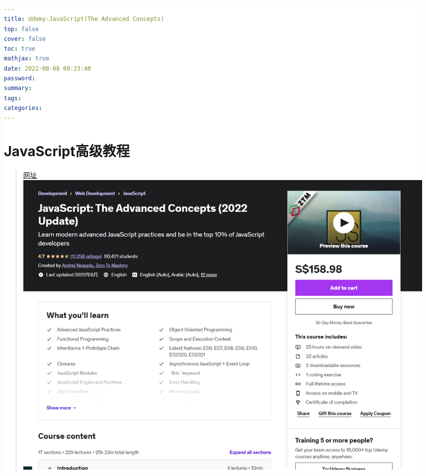 ```yaml
---
title: Udemy-JavaScript(The Advanced Concepts)
top: false
cover: false
toc: true
mathjax: true
date: 2022-08-08 09:23:40
password:
summary:
tags:
categories:
---
```


 
# JavaScript高级教程
>[网址](https://www.udemy.com/course/advanced-javascript-concepts/)
![asset_img](Udemy-JavaScript-The-Advanced-Concepts/2022-08-08-09-25-47.png)

